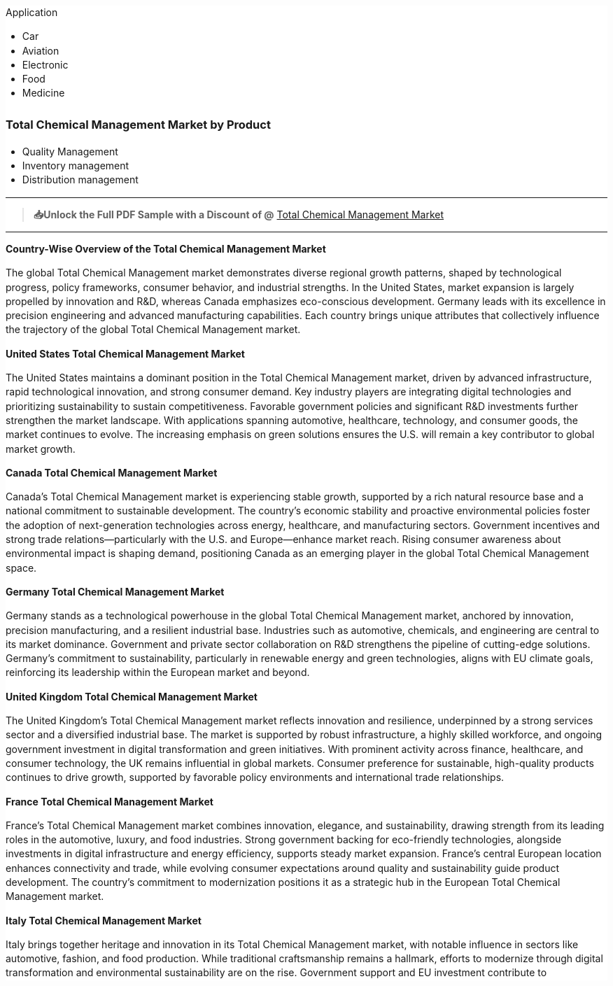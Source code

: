 Application</h3><ul><li>Car</li><li>Aviation</li><li>Electronic</li><li>Food</li><li>Medicine</li></ul><h3>Total Chemical Management Market by Product</h3><ul><li>Quality Management</li><li>Inventory management</li><li>Distribution management</li></ul></p><hr /><blockquote><p><strong>📥Unlock the Full PDF Sample with a Discount of @</strong> <a href="https://www.marketresearchintellect.com/ask-for-discount/?rid=502367&amp;utm_source=Github-April&amp;utm_medium=017">Total Chemical Management Market</a></p></blockquote><hr /><p class="" data-start="217" data-end="261"><strong data-start="217" data-end="261">Country-Wise Overview of the Total Chemical Management Market</strong></p><p class="" data-start="263" data-end="774">The global Total Chemical Management market demonstrates diverse regional growth patterns, shaped by technological progress, policy frameworks, consumer behavior, and industrial strengths. In the United States, market expansion is largely propelled by innovation and R&amp;D, whereas Canada emphasizes eco-conscious development. Germany leads with its excellence in precision engineering and advanced manufacturing capabilities. Each country brings unique attributes that collectively influence the trajectory of the global Total Chemical Management market.</p><p class="" data-start="776" data-end="1421"><strong data-start="776" data-end="805">United States Total Chemical Management Market</strong></p><p class="" data-start="776" data-end="1421">The United States maintains a dominant position in the Total Chemical Management market, driven by advanced infrastructure, rapid technological innovation, and strong consumer demand. Key industry players are integrating digital technologies and prioritizing sustainability to sustain competitiveness. Favorable government policies and significant R&amp;D investments further strengthen the market landscape. With applications spanning automotive, healthcare, technology, and consumer goods, the market continues to evolve. The increasing emphasis on green solutions ensures the U.S. will remain a key contributor to global market growth.</p><p class="" data-start="1423" data-end="2019"><strong data-start="1423" data-end="1445">Canada Total Chemical Management Market</strong></p><p class="" data-start="1423" data-end="2019">Canada&rsquo;s Total Chemical Management market is experiencing stable growth, supported by a rich natural resource base and a national commitment to sustainable development. The country&rsquo;s economic stability and proactive environmental policies foster the adoption of next-generation technologies across energy, healthcare, and manufacturing sectors. Government incentives and strong trade relations&mdash;particularly with the U.S. and Europe&mdash;enhance market reach. Rising consumer awareness about environmental impact is shaping demand, positioning Canada as an emerging player in the global Total Chemical Management space.</p><p class="" data-start="2021" data-end="2591"><strong data-start="2021" data-end="2044">Germany Total Chemical Management Market</strong></p><p class="" data-start="2021" data-end="2591">Germany stands as a technological powerhouse in the global Total Chemical Management market, anchored by innovation, precision manufacturing, and a resilient industrial base. Industries such as automotive, chemicals, and engineering are central to its market dominance. Government and private sector collaboration on R&amp;D strengthens the pipeline of cutting-edge solutions. Germany&rsquo;s commitment to sustainability, particularly in renewable energy and green technologies, aligns with EU climate goals, reinforcing its leadership within the European market and beyond.</p><p class="" data-start="2593" data-end="3221"><strong data-start="2593" data-end="2623">United Kingdom Total Chemical Management Market</strong></p><p class="" data-start="2593" data-end="3221">The United Kingdom&rsquo;s Total Chemical Management market reflects innovation and resilience, underpinned by a strong services sector and a diversified industrial base. The market is supported by robust infrastructure, a highly skilled workforce, and ongoing government investment in digital transformation and green initiatives. With prominent activity across finance, healthcare, and consumer technology, the UK remains influential in global markets. Consumer preference for sustainable, high-quality products continues to drive growth, supported by favorable policy environments and international trade relationships.</p><p class="" data-start="3223" data-end="3838"><strong data-start="3223" data-end="3245">France Total Chemical Management Market</strong></p><p class="" data-start="3223" data-end="3838">France&rsquo;s Total Chemical Management market combines innovation, elegance, and sustainability, drawing strength from its leading roles in the automotive, luxury, and food industries. Strong government backing for eco-friendly technologies, alongside investments in digital infrastructure and energy efficiency, supports steady market expansion. France&rsquo;s central European location enhances connectivity and trade, while evolving consumer expectations around quality and sustainability guide product development. The country&rsquo;s commitment to modernization positions it as a strategic hub in the European Total Chemical Management market.</p><p class="" data-start="3840" data-end="4422"><strong data-start="3840" data-end="3861">Italy Total Chemical Management Market</strong></p><p class="" data-start="3840" data-end="4422">Italy brings together heritage and innovation in its Total Chemical Management market, with notable influence in sectors like automotive, fashion, and food production. While traditional craftsmanship remains a hallmark, efforts to modernize through digital transformation and environmental sustainability are on the rise. Government support and EU investment contribute to
